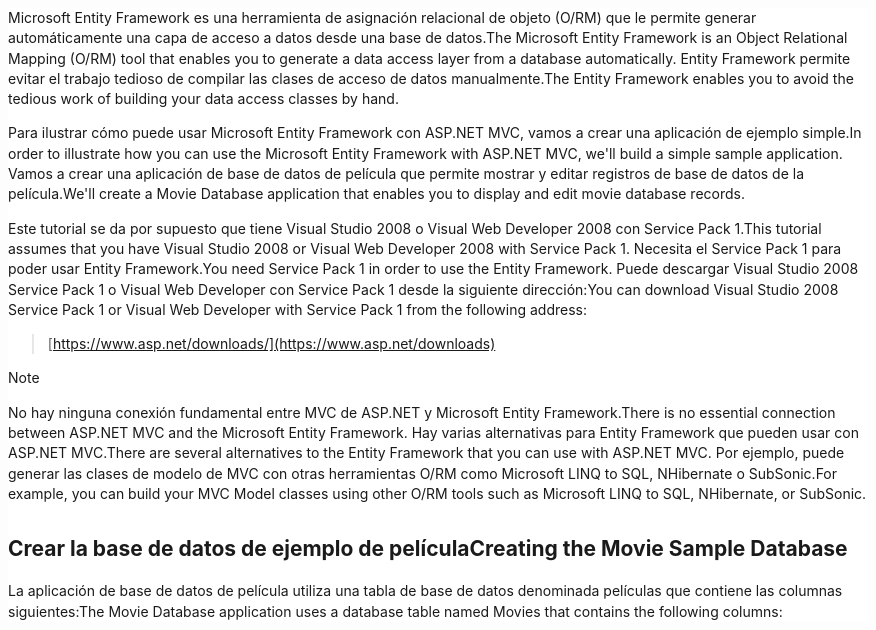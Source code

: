 <span data-ttu-id="85d6d-112">Microsoft Entity Framework es una herramienta de asignación relacional de objeto (O/RM) que le permite generar automáticamente una capa de acceso a datos desde una base de datos.</span><span class="sxs-lookup"><span data-stu-id="85d6d-112">The Microsoft Entity Framework is an Object Relational Mapping (O/RM) tool that enables you to generate a data access layer from a database automatically.</span></span> <span data-ttu-id="85d6d-113">Entity Framework permite evitar el trabajo tedioso de compilar las clases de acceso de datos manualmente.</span><span class="sxs-lookup"><span data-stu-id="85d6d-113">The Entity Framework enables you to avoid the tedious work of building your data access classes by hand.</span></span>

<span data-ttu-id="85d6d-114">Para ilustrar cómo puede usar Microsoft Entity Framework con ASP.NET MVC, vamos a crear una aplicación de ejemplo simple.</span><span class="sxs-lookup"><span data-stu-id="85d6d-114">In order to illustrate how you can use the Microsoft Entity Framework with ASP.NET MVC, we'll build a simple sample application.</span></span> <span data-ttu-id="85d6d-115">Vamos a crear una aplicación de base de datos de película que permite mostrar y editar registros de base de datos de la película.</span><span class="sxs-lookup"><span data-stu-id="85d6d-115">We'll create a Movie Database application that enables you to display and edit movie database records.</span></span>

<span data-ttu-id="85d6d-116">Este tutorial se da por supuesto que tiene Visual Studio 2008 o Visual Web Developer 2008 con Service Pack 1.</span><span class="sxs-lookup"><span data-stu-id="85d6d-116">This tutorial assumes that you have Visual Studio 2008 or Visual Web Developer 2008 with Service Pack 1.</span></span> <span data-ttu-id="85d6d-117">Necesita el Service Pack 1 para poder usar Entity Framework.</span><span class="sxs-lookup"><span data-stu-id="85d6d-117">You need Service Pack 1 in order to use the Entity Framework.</span></span> <span data-ttu-id="85d6d-118">Puede descargar Visual Studio 2008 Service Pack 1 o Visual Web Developer con Service Pack 1 desde la siguiente dirección:</span><span class="sxs-lookup"><span data-stu-id="85d6d-118">You can download Visual Studio 2008 Service Pack 1 or Visual Web Developer with Service Pack 1 from the following address:</span></span>

> [https://www.asp.net/downloads/](https://www.asp.net/downloads)


> [!NOTE] 
> 
> <span data-ttu-id="85d6d-119">No hay ninguna conexión fundamental entre MVC de ASP.NET y Microsoft Entity Framework.</span><span class="sxs-lookup"><span data-stu-id="85d6d-119">There is no essential connection between ASP.NET MVC and the Microsoft Entity Framework.</span></span> <span data-ttu-id="85d6d-120">Hay varias alternativas para Entity Framework que pueden usar con ASP.NET MVC.</span><span class="sxs-lookup"><span data-stu-id="85d6d-120">There are several alternatives to the Entity Framework that you can use with ASP.NET MVC.</span></span> <span data-ttu-id="85d6d-121">Por ejemplo, puede generar las clases de modelo de MVC con otras herramientas O/RM como Microsoft LINQ to SQL, NHibernate o SubSonic.</span><span class="sxs-lookup"><span data-stu-id="85d6d-121">For example, you can build your MVC Model classes using other O/RM tools such as Microsoft LINQ to SQL, NHibernate, or SubSonic.</span></span>


## <a name="creating-the-movie-sample-database"></a><span data-ttu-id="85d6d-122">Crear la base de datos de ejemplo de película</span><span class="sxs-lookup"><span data-stu-id="85d6d-122">Creating the Movie Sample Database</span></span>

<span data-ttu-id="85d6d-123">La aplicación de base de datos de película utiliza una tabla de base de datos denominada películas que contiene las columnas siguientes:</span><span class="sxs-lookup"><span data-stu-id="85d6d-123">The Movie Database application uses a database table named Movies that contains the following columns:</span></span>

